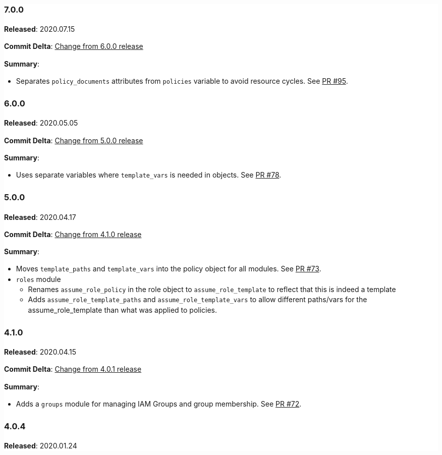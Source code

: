 ### 7.0.0

**Released**: 2020.07.15

**Commit Delta**: [Change from 6.0.0 release](https://github.com/plus3it/terraform-aws-tardigrade-iam-principals/compare/6.0.0...7.0.0)

**Summary**:

*   Separates `policy_documents` attributes from `policies` variable to avoid resource
    cycles. See [PR #95](https://github.com/plus3it/terraform-aws-tardigrade-iam-principals/pull/95).

### 6.0.0

**Released**: 2020.05.05

**Commit Delta**: [Change from 5.0.0 release](https://github.com/plus3it/terraform-aws-tardigrade-iam-principals/compare/5.0.0...6.0.0)

**Summary**:

*   Uses separate variables where `template_vars` is needed in objects. See
    [PR #78](https://github.com/plus3it/terraform-aws-tardigrade-iam-principals/pull/78).

### 5.0.0

**Released**: 2020.04.17

**Commit Delta**: [Change from 4.1.0 release](https://github.com/plus3it/terraform-aws-tardigrade-iam-principals/compare/4.1.0...5.0.0)

**Summary**:

*   Moves `template_paths` and `template_vars` into the policy object for all modules. See
    [PR #73](https://github.com/plus3it/terraform-aws-tardigrade-iam-principals/pull/73).
*   `roles` module
    *   Renames `assume_role_policy` in the role object to `assume_role_template` to reflect
    that this is indeed a template
    *   Adds `assume_role_template_paths` and `assume_role_template_vars` to allow different
    paths/vars for the assume_role_template than what was applied to policies.

### 4.1.0

**Released**: 2020.04.15

**Commit Delta**: [Change from 4.0.1 release](https://github.com/plus3it/terraform-aws-tardigrade-iam-principals/compare/4.0.1...4.1.0)

**Summary**:

*   Adds a `groups` module for managing IAM Groups and group membership. See
    [PR #72](https://github.com/plus3it/terraform-aws-tardigrade-iam-principals/pull/72).

### 4.0.4

**Released**: 2020.01.24
